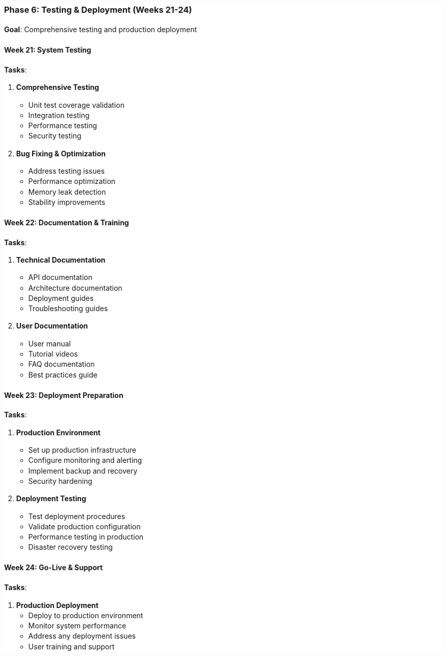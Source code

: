 ### Phase 6: Testing & Deployment (Weeks 21-24)
**Goal**: Comprehensive testing and production deployment

#### Week 21: System Testing
**Tasks**:
1. **Comprehensive Testing**
   - Unit test coverage validation
   - Integration testing
   - Performance testing
   - Security testing

2. **Bug Fixing & Optimization**
   - Address testing issues
   - Performance optimization
   - Memory leak detection
   - Stability improvements

#### Week 22: Documentation & Training
**Tasks**:
1. **Technical Documentation**
   - API documentation
   - Architecture documentation
   - Deployment guides
   - Troubleshooting guides

2. **User Documentation**
   - User manual
   - Tutorial videos
   - FAQ documentation
   - Best practices guide

#### Week 23: Deployment Preparation
**Tasks**:
1. **Production Environment**
   - Set up production infrastructure
   - Configure monitoring and alerting
   - Implement backup and recovery
   - Security hardening

2. **Deployment Testing**
   - Test deployment procedures
   - Validate production configuration
   - Performance testing in production
   - Disaster recovery testing

#### Week 24: Go-Live & Support
**Tasks**:
1. **Production Deployment**
   - Deploy to production environment
   - Monitor system performance
   - Address any deployment issues
   - User training and support
